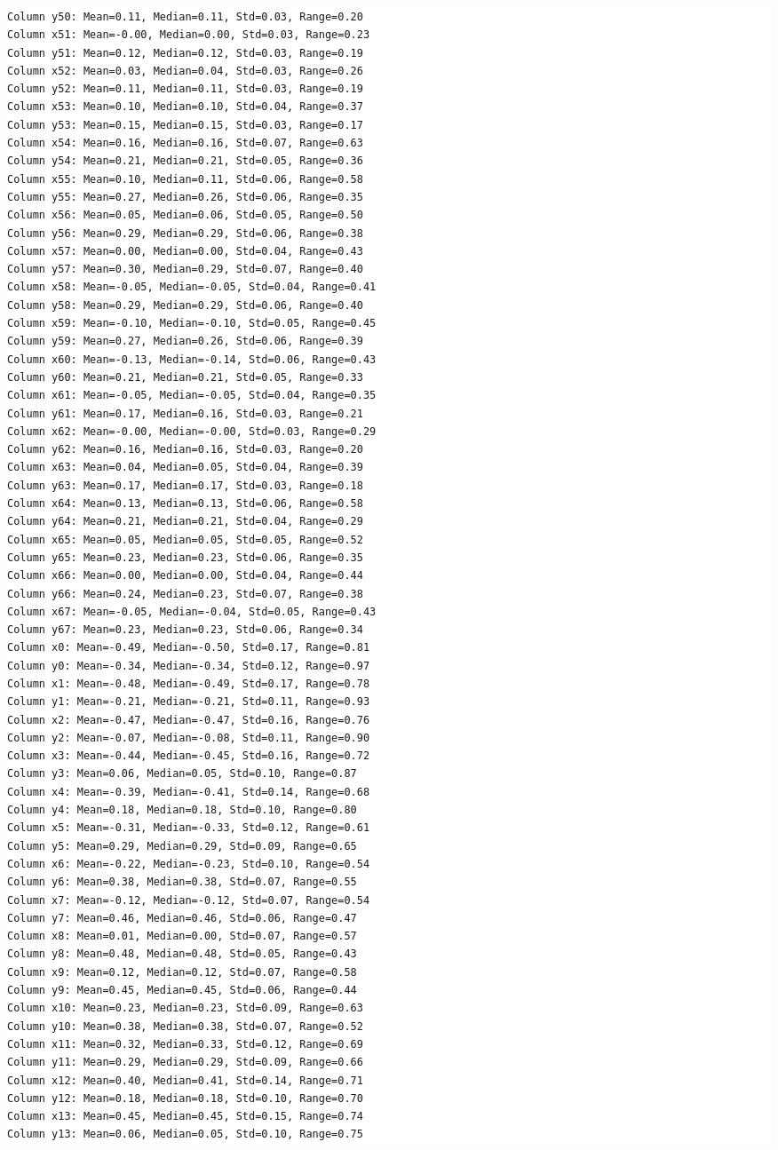 ```agsl
Column y50: Mean=0.11, Median=0.11, Std=0.03, Range=0.20
Column x51: Mean=-0.00, Median=0.00, Std=0.03, Range=0.23
Column y51: Mean=0.12, Median=0.12, Std=0.03, Range=0.19
Column x52: Mean=0.03, Median=0.04, Std=0.03, Range=0.26
Column y52: Mean=0.11, Median=0.11, Std=0.03, Range=0.19
Column x53: Mean=0.10, Median=0.10, Std=0.04, Range=0.37
Column y53: Mean=0.15, Median=0.15, Std=0.03, Range=0.17
Column x54: Mean=0.16, Median=0.16, Std=0.07, Range=0.63
Column y54: Mean=0.21, Median=0.21, Std=0.05, Range=0.36
Column x55: Mean=0.10, Median=0.11, Std=0.06, Range=0.58
Column y55: Mean=0.27, Median=0.26, Std=0.06, Range=0.35
Column x56: Mean=0.05, Median=0.06, Std=0.05, Range=0.50
Column y56: Mean=0.29, Median=0.29, Std=0.06, Range=0.38
Column x57: Mean=0.00, Median=0.00, Std=0.04, Range=0.43
Column y57: Mean=0.30, Median=0.29, Std=0.07, Range=0.40
Column x58: Mean=-0.05, Median=-0.05, Std=0.04, Range=0.41
Column y58: Mean=0.29, Median=0.29, Std=0.06, Range=0.40
Column x59: Mean=-0.10, Median=-0.10, Std=0.05, Range=0.45
Column y59: Mean=0.27, Median=0.26, Std=0.06, Range=0.39
Column x60: Mean=-0.13, Median=-0.14, Std=0.06, Range=0.43
Column y60: Mean=0.21, Median=0.21, Std=0.05, Range=0.33
Column x61: Mean=-0.05, Median=-0.05, Std=0.04, Range=0.35
Column y61: Mean=0.17, Median=0.16, Std=0.03, Range=0.21
Column x62: Mean=-0.00, Median=-0.00, Std=0.03, Range=0.29
Column y62: Mean=0.16, Median=0.16, Std=0.03, Range=0.20
Column x63: Mean=0.04, Median=0.05, Std=0.04, Range=0.39
Column y63: Mean=0.17, Median=0.17, Std=0.03, Range=0.18
Column x64: Mean=0.13, Median=0.13, Std=0.06, Range=0.58
Column y64: Mean=0.21, Median=0.21, Std=0.04, Range=0.29
Column x65: Mean=0.05, Median=0.05, Std=0.05, Range=0.52
Column y65: Mean=0.23, Median=0.23, Std=0.06, Range=0.35
Column x66: Mean=0.00, Median=0.00, Std=0.04, Range=0.44
Column y66: Mean=0.24, Median=0.23, Std=0.07, Range=0.38
Column x67: Mean=-0.05, Median=-0.04, Std=0.05, Range=0.43
Column y67: Mean=0.23, Median=0.23, Std=0.06, Range=0.34
Column x0: Mean=-0.49, Median=-0.50, Std=0.17, Range=0.81
Column y0: Mean=-0.34, Median=-0.34, Std=0.12, Range=0.97
Column x1: Mean=-0.48, Median=-0.49, Std=0.17, Range=0.78
Column y1: Mean=-0.21, Median=-0.21, Std=0.11, Range=0.93
Column x2: Mean=-0.47, Median=-0.47, Std=0.16, Range=0.76
Column y2: Mean=-0.07, Median=-0.08, Std=0.11, Range=0.90
Column x3: Mean=-0.44, Median=-0.45, Std=0.16, Range=0.72
Column y3: Mean=0.06, Median=0.05, Std=0.10, Range=0.87
Column x4: Mean=-0.39, Median=-0.41, Std=0.14, Range=0.68
Column y4: Mean=0.18, Median=0.18, Std=0.10, Range=0.80
Column x5: Mean=-0.31, Median=-0.33, Std=0.12, Range=0.61
Column y5: Mean=0.29, Median=0.29, Std=0.09, Range=0.65
Column x6: Mean=-0.22, Median=-0.23, Std=0.10, Range=0.54
Column y6: Mean=0.38, Median=0.38, Std=0.07, Range=0.55
Column x7: Mean=-0.12, Median=-0.12, Std=0.07, Range=0.54
Column y7: Mean=0.46, Median=0.46, Std=0.06, Range=0.47
Column x8: Mean=0.01, Median=0.00, Std=0.07, Range=0.57
Column y8: Mean=0.48, Median=0.48, Std=0.05, Range=0.43
Column x9: Mean=0.12, Median=0.12, Std=0.07, Range=0.58
Column y9: Mean=0.45, Median=0.45, Std=0.06, Range=0.44
Column x10: Mean=0.23, Median=0.23, Std=0.09, Range=0.63
Column y10: Mean=0.38, Median=0.38, Std=0.07, Range=0.52
Column x11: Mean=0.32, Median=0.33, Std=0.12, Range=0.69
Column y11: Mean=0.29, Median=0.29, Std=0.09, Range=0.66
Column x12: Mean=0.40, Median=0.41, Std=0.14, Range=0.71
Column y12: Mean=0.18, Median=0.18, Std=0.10, Range=0.70
Column x13: Mean=0.45, Median=0.45, Std=0.15, Range=0.74
Column y13: Mean=0.06, Median=0.05, Std=0.10, Range=0.75
```